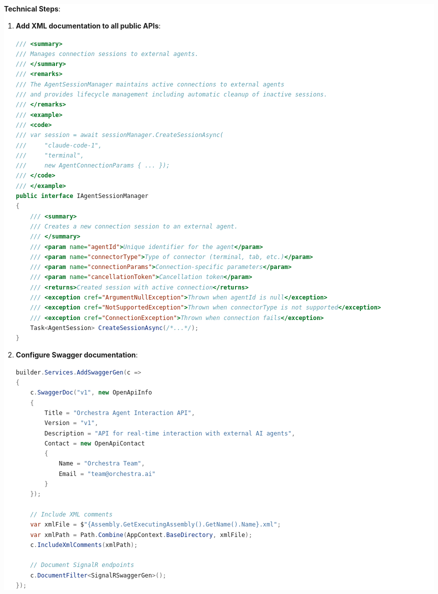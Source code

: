 **Technical Steps**:

1. **Add XML documentation to all public APIs**:
   ```csharp
   /// <summary>
   /// Manages connection sessions to external agents.
   /// </summary>
   /// <remarks>
   /// The AgentSessionManager maintains active connections to external agents
   /// and provides lifecycle management including automatic cleanup of inactive sessions.
   /// </remarks>
   /// <example>
   /// <code>
   /// var session = await sessionManager.CreateSessionAsync(
   ///     "claude-code-1",
   ///     "terminal",
   ///     new AgentConnectionParams { ... });
   /// </code>
   /// </example>
   public interface IAgentSessionManager
   {
       /// <summary>
       /// Creates a new connection session to an external agent.
       /// </summary>
       /// <param name="agentId">Unique identifier for the agent</param>
       /// <param name="connectorType">Type of connector (terminal, tab, etc.)</param>
       /// <param name="connectionParams">Connection-specific parameters</param>
       /// <param name="cancellationToken">Cancellation token</param>
       /// <returns>Created session with active connection</returns>
       /// <exception cref="ArgumentNullException">Thrown when agentId is null</exception>
       /// <exception cref="NotSupportedException">Thrown when connectorType is not supported</exception>
       /// <exception cref="ConnectionException">Thrown when connection fails</exception>
       Task<AgentSession> CreateSessionAsync(/*...*/);
   }
   ```

2. **Configure Swagger documentation**:
   ```csharp
   builder.Services.AddSwaggerGen(c =>
   {
       c.SwaggerDoc("v1", new OpenApiInfo
       {
           Title = "Orchestra Agent Interaction API",
           Version = "v1",
           Description = "API for real-time interaction with external AI agents",
           Contact = new OpenApiContact
           {
               Name = "Orchestra Team",
               Email = "team@orchestra.ai"
           }
       });

       // Include XML comments
       var xmlFile = $"{Assembly.GetExecutingAssembly().GetName().Name}.xml";
       var xmlPath = Path.Combine(AppContext.BaseDirectory, xmlFile);
       c.IncludeXmlComments(xmlPath);

       // Document SignalR endpoints
       c.DocumentFilter<SignalRSwaggerGen>();
   });
   ```
